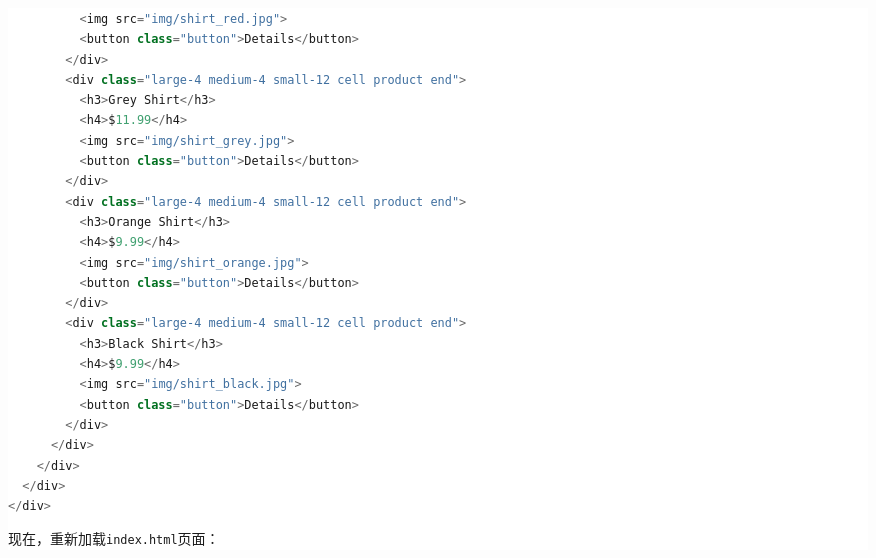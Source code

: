 ```php
          <img src="img/shirt_red.jpg">
          <button class="button">Details</button>
        </div>
        <div class="large-4 medium-4 small-12 cell product end">
          <h3>Grey Shirt</h3>
          <h4>$11.99</h4>
          <img src="img/shirt_grey.jpg">
          <button class="button">Details</button>
        </div>
        <div class="large-4 medium-4 small-12 cell product end">
          <h3>Orange Shirt</h3>
          <h4>$9.99</h4>
          <img src="img/shirt_orange.jpg">
          <button class="button">Details</button>
        </div>
        <div class="large-4 medium-4 small-12 cell product end">
          <h3>Black Shirt</h3>
          <h4>$9.99</h4>
          <img src="img/shirt_black.jpg">
          <button class="button">Details</button>
        </div>
      </div>
    </div>
  </div>
</div>
```

现在，重新加载`index.html`页面：
